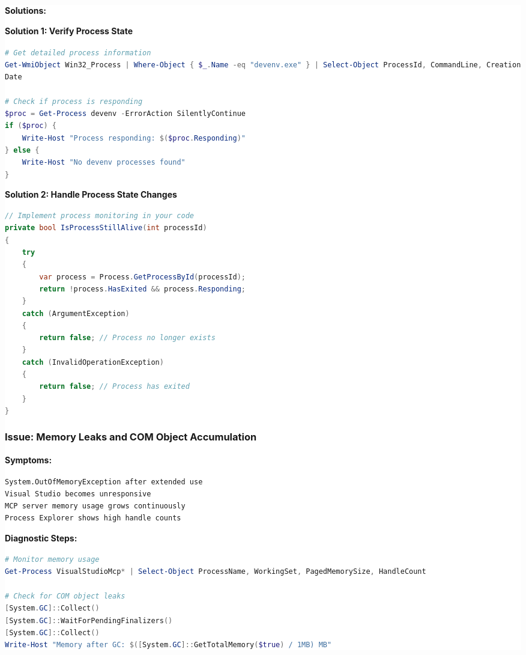 **Solutions:**

**Solution 1: Verify Process State**
```powershell
# Get detailed process information
Get-WmiObject Win32_Process | Where-Object { $_.Name -eq "devenv.exe" } | Select-Object ProcessId, CommandLine, CreationDate

# Check if process is responding
$proc = Get-Process devenv -ErrorAction SilentlyContinue
if ($proc) {
    Write-Host "Process responding: $($proc.Responding)"
} else {
    Write-Host "No devenv processes found"
}
```

**Solution 2: Handle Process State Changes**
```csharp
// Implement process monitoring in your code
private bool IsProcessStillAlive(int processId)
{
    try
    {
        var process = Process.GetProcessById(processId);
        return !process.HasExited && process.Responding;
    }
    catch (ArgumentException)
    {
        return false; // Process no longer exists
    }
    catch (InvalidOperationException)
    {
        return false; // Process has exited
    }
}
```

### Issue: Memory Leaks and COM Object Accumulation

**Symptoms:**
```
System.OutOfMemoryException after extended use
Visual Studio becomes unresponsive
MCP server memory usage grows continuously
Process Explorer shows high handle counts
```

**Diagnostic Steps:**
```powershell
# Monitor memory usage
Get-Process VisualStudioMcp* | Select-Object ProcessName, WorkingSet, PagedMemorySize, HandleCount

# Check for COM object leaks
[System.GC]::Collect()
[System.GC]::WaitForPendingFinalizers()
[System.GC]::Collect()
Write-Host "Memory after GC: $([System.GC]::GetTotalMemory($true) / 1MB) MB"
```
